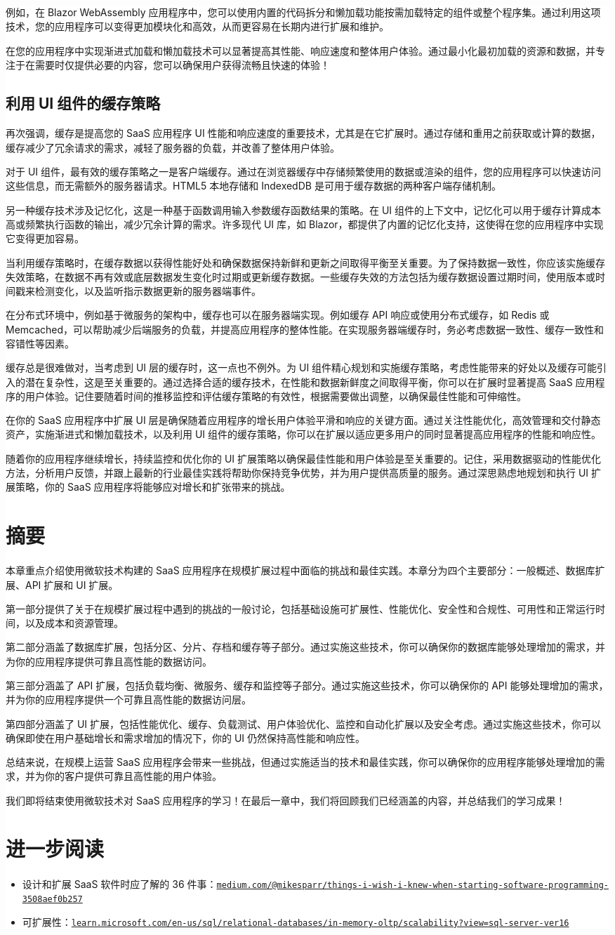 例如，在 Blazor WebAssembly 应用程序中，您可以使用内置的代码拆分和懒加载功能按需加载特定的组件或整个程序集。通过利用这项技术，您的应用程序可以变得更加模块化和高效，从而更容易在长期内进行扩展和维护。

在您的应用程序中实现渐进式加载和懒加载技术可以显著提高其性能、响应速度和整体用户体验。通过最小化最初加载的资源和数据，并专注于在需要时仅提供必要的内容，您可以确保用户获得流畅且快速的体验！

## 利用 UI 组件的缓存策略

再次强调，缓存是提高您的 SaaS 应用程序 UI 性能和响应速度的重要技术，尤其是在它扩展时。通过存储和重用之前获取或计算的数据，缓存减少了冗余请求的需求，减轻了服务器的负载，并改善了整体用户体验。

对于 UI 组件，最有效的缓存策略之一是客户端缓存。通过在浏览器缓存中存储频繁使用的数据或渲染的组件，您的应用程序可以快速访问这些信息，而无需额外的服务器请求。HTML5 本地存储和 IndexedDB 是可用于缓存数据的两种客户端存储机制。

另一种缓存技术涉及记忆化，这是一种基于函数调用输入参数缓存函数结果的策略。在 UI 组件的上下文中，记忆化可以用于缓存计算成本高或频繁执行函数的输出，减少冗余计算的需求。许多现代 UI 库，如 Blazor，都提供了内置的记忆化支持，这使得在您的应用程序中实现它变得更加容易。

当利用缓存策略时，在缓存数据以获得性能好处和确保数据保持新鲜和更新之间取得平衡至关重要。为了保持数据一致性，你应该实施缓存失效策略，在数据不再有效或底层数据发生变化时过期或更新缓存数据。一些缓存失效的方法包括为缓存数据设置过期时间，使用版本或时间戳来检测变化，以及监听指示数据更新的服务器端事件。

在分布式环境中，例如基于微服务的架构中，缓存也可以在服务器端实现。例如缓存 API 响应或使用分布式缓存，如 Redis 或 Memcached，可以帮助减少后端服务的负载，并提高应用程序的整体性能。在实现服务器端缓存时，务必考虑数据一致性、缓存一致性和容错性等因素。

缓存总是很难做对，当考虑到 UI 层的缓存时，这一点也不例外。为 UI 组件精心规划和实施缓存策略，考虑性能带来的好处以及缓存可能引入的潜在复杂性，这是至关重要的。通过选择合适的缓存技术，在性能和数据新鲜度之间取得平衡，你可以在扩展时显著提高 SaaS 应用程序的用户体验。记住要随着时间的推移监控和评估缓存策略的有效性，根据需要做出调整，以确保最佳性能和可伸缩性。

在你的 SaaS 应用程序中扩展 UI 层是确保随着应用程序的增长用户体验平滑和响应的关键方面。通过关注性能优化，高效管理和交付静态资产，实施渐进式和懒加载技术，以及利用 UI 组件的缓存策略，你可以在扩展以适应更多用户的同时显著提高应用程序的性能和响应性。

随着你的应用程序继续增长，持续监控和优化你的 UI 扩展策略以确保最佳性能和用户体验是至关重要的。记住，采用数据驱动的性能优化方法，分析用户反馈，并跟上最新的行业最佳实践将帮助你保持竞争优势，并为用户提供高质量的服务。通过深思熟虑地规划和执行 UI 扩展策略，你的 SaaS 应用程序将能够应对增长和扩张带来的挑战。

# 摘要

本章重点介绍使用微软技术构建的 SaaS 应用程序在规模扩展过程中面临的挑战和最佳实践。本章分为四个主要部分：一般概述、数据库扩展、API 扩展和 UI 扩展。

第一部分提供了关于在规模扩展过程中遇到的挑战的一般讨论，包括基础设施可扩展性、性能优化、安全性和合规性、可用性和正常运行时间，以及成本和资源管理。

第二部分涵盖了数据库扩展，包括分区、分片、存档和缓存等子部分。通过实施这些技术，你可以确保你的数据库能够处理增加的需求，并为你的应用程序提供可靠且高性能的数据访问。

第三部分涵盖了 API 扩展，包括负载均衡、微服务、缓存和监控等子部分。通过实施这些技术，你可以确保你的 API 能够处理增加的需求，并为你的应用程序提供一个可靠且高性能的数据访问层。

第四部分涵盖了 UI 扩展，包括性能优化、缓存、负载测试、用户体验优化、监控和自动化扩展以及安全考虑。通过实施这些技术，你可以确保即使在用户基础增长和需求增加的情况下，你的 UI 仍然保持高性能和响应性。

总结来说，在规模上运营 SaaS 应用程序会带来一些挑战，但通过实施适当的技术和最佳实践，你可以确保你的应用程序能够处理增加的需求，并为你的客户提供可靠且高性能的用户体验。

我们即将结束使用微软技术对 SaaS 应用程序的学习！在最后一章中，我们将回顾我们已经涵盖的内容，并总结我们的学习成果！

# 进一步阅读

+   设计和扩展 SaaS 软件时应了解的 36 件事：[`medium.com/@mikesparr/things-i-wish-i-knew-when-starting-software-programming-3508aef0b257`](https://medium.com/@mikesparr/things-i-wish-i-knew-when-starting-software-programming-3508aef0b257)

+   可扩展性：[`learn.microsoft.com/en-us/sql/relational-databases/in-memory-oltp/scalability?view=sql-server-ver16`](https://learn.microsoft.com/en-us/sql/relational-databases/in-memory-oltp/scalability?view=sql-server-ver16)
